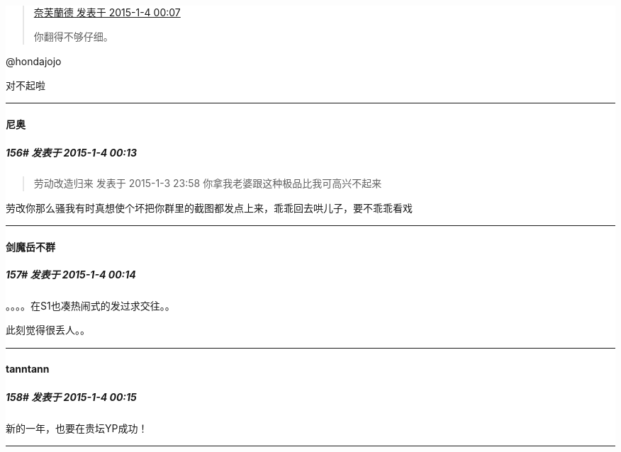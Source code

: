 

<blockquote><a href="httphttps://bbs.saraba1st.com/2b/forum.php?mod=redirect&amp;goto=findpost&amp;pid=27684052&amp;ptid=1086782" target="_blank">奈芙蘭德 发表于 2015-1-4 00:07</a>

你翻得不够仔细。</blockquote>
@hondajojo

对不起啦 







*****

####  尼奥  
##### 156#       发表于 2015-1-4 00:13



<blockquote>劳动改造归来 发表于 2015-1-3 23:58
你拿我老婆跟这种极品比我可高兴不起来</blockquote>
劳改你那么骚我有时真想使个坏把你群里的截图都发点上来，乖乖回去哄儿子，要不乖乖看戏







*****

####  剑魔岳不群  
##### 157#       发表于 2015-1-4 00:14




。。。。在S1也凑热闹式的发过求交往。。


此刻觉得很丢人。。







*****

####  tanntann  
##### 158#       发表于 2015-1-4 00:15




新的一年，也要在贵坛YP成功！







*****
